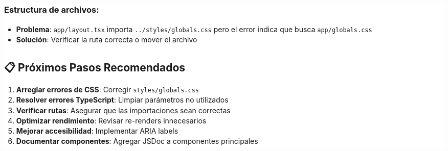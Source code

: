 ### Estructura de archivos:
- **Problema**: `app/layout.tsx` importa `../styles/globals.css` pero el error indica que busca `app/globals.css`
- **Solución**: Verificar la ruta correcta o mover el archivo

## 📋 Próximos Pasos Recomendados

1. **Arreglar errores de CSS**: Corregir `styles/globals.css`
2. **Resolver errores TypeScript**: Limpiar parámetros no utilizados
3. **Verificar rutas**: Asegurar que las importaciones sean correctas
4. **Optimizar rendimiento**: Revisar re-renders innecesarios
5. **Mejorar accesibilidad**: Implementar ARIA labels
6. **Documentar componentes**: Agregar JSDoc a componentes principales